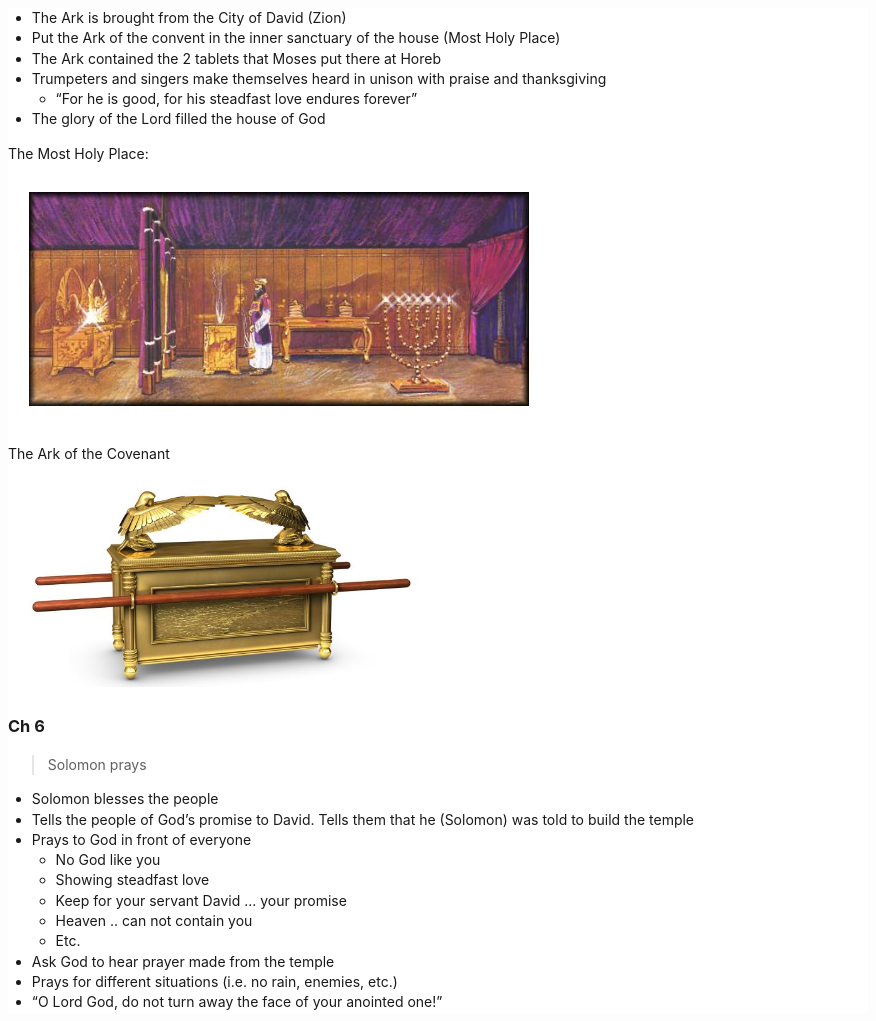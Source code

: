- The Ark is brought from the City of David (Zion)
- Put the Ark  of the convent in the inner sanctuary of the house (Most Holy Place)
- The Ark contained the 2 tablets that Moses put there at Horeb
- Trumpeters and singers make themselves heard in unison with praise and thanksgiving
  - “For he is good, for his steadfast love endures forever”
- The glory of the Lord filled the house of God 

The Most Holy Place:

![Most Holy Place](most-holy-place.png)


The Ark of the Covenant 

![Ark of the Covenant](ark.png)


### Ch 6 
> Solomon prays

- Solomon blesses the people
- Tells the people of God’s promise to David. Tells them that he (Solomon) was told to build the temple
- Prays to God in front of everyone
  - No God like you
  - Showing steadfast love
  - Keep for your servant David ... your promise 
  - Heaven .. can not contain you
  - Etc.
- Ask God to hear prayer made from the temple
- Prays for different situations (i.e. no rain, enemies, etc.)
- “O Lord God, do not turn away the face of your anointed one!”
